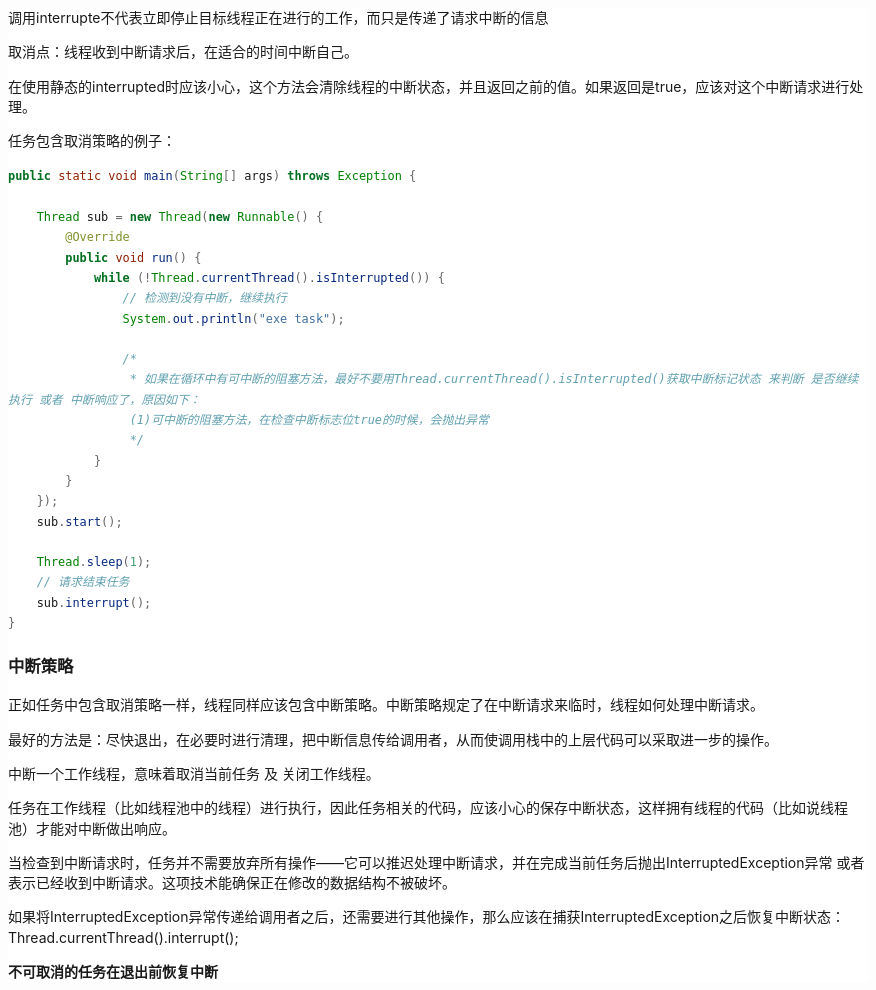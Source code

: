 调用interrupte不代表立即停止目标线程正在进行的工作，而只是传递了请求中断的信息

取消点：线程收到中断请求后，在适合的时间中断自己。

在使用静态的interrupted时应该小心，这个方法会清除线程的中断状态，并且返回之前的值。如果返回是true，应该对这个中断请求进行处理。



任务包含取消策略的例子：

```java
public static void main(String[] args) throws Exception {

    Thread sub = new Thread(new Runnable() {
        @Override
        public void run() {
            while (!Thread.currentThread().isInterrupted()) {
                // 检测到没有中断，继续执行
                System.out.println("exe task");
                
                /*
                 * 如果在循环中有可中断的阻塞方法，最好不要用Thread.currentThread().isInterrupted()获取中断标记状态 来判断 是否继续执行 或者 中断响应了，原因如下：
                 (1)可中断的阻塞方法，在检查中断标志位true的时候，会抛出异常
                 */
            }
        }
    });
    sub.start();

    Thread.sleep(1);
    // 请求结束任务
    sub.interrupt();
}
```





### 中断策略

正如任务中包含取消策略一样，线程同样应该包含中断策略。中断策略规定了在中断请求来临时，线程如何处理中断请求。

最好的方法是：尽快退出，在必要时进行清理，把中断信息传给调用者，从而使调用栈中的上层代码可以采取进一步的操作。

中断一个工作线程，意味着取消当前任务 及 关闭工作线程。

任务在工作线程（比如线程池中的线程）进行执行，因此任务相关的代码，应该小心的保存中断状态，这样拥有线程的代码（比如说线程池）才能对中断做出响应。

当检查到中断请求时，任务并不需要放弃所有操作——它可以推迟处理中断请求，并在完成当前任务后抛出InterruptedException异常 或者 表示已经收到中断请求。这项技术能确保正在修改的数据结构不被破坏。

如果将InterruptedException异常传递给调用者之后，还需要进行其他操作，那么应该在捕获InterruptedException之后恢复中断状态：Thread.currentThread().interrupt();



**不可取消的任务在退出前恢复中断**
